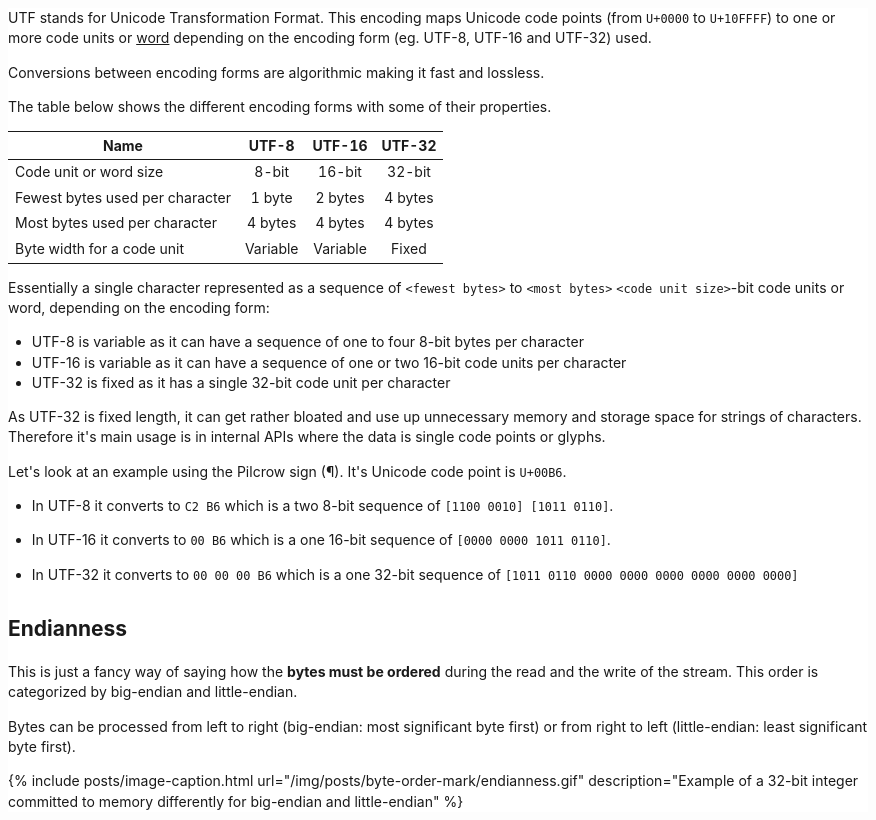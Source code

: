 UTF stands for Unicode Transformation Format. This encoding maps
Unicode code points (from `U+0000` to `U+10FFFF`) to one or more code units or
[word](https://en.wikipedia.org/wiki/Word_(computer_architecture)) depending on
the encoding form (eg. UTF-8, UTF-16 and UTF-32) used.

Conversions between encoding forms are algorithmic making it fast and lossless.

The table below shows the different encoding forms with some of their properties.

| Name                            | UTF-8    | UTF-16   | UTF-32  |
|---------------------------------|:--------:|:--------:|:-------:|
| Code unit or word size          | 8-bit    | 16-bit   | 32-bit  |
| Fewest bytes used per character | 1 byte   | 2 bytes  | 4 bytes |
| Most bytes used per character   | 4 bytes  | 4 bytes  | 4 bytes |
| Byte width for a code unit      | Variable | Variable | Fixed   |

Essentially a single character represented as a sequence of
`<fewest bytes>` to `<most bytes>` `<code unit size>`-bit code units or word,
depending on the encoding form:

* UTF-8 is variable as it can have a sequence of one to four 8-bit bytes per character
* UTF-16 is variable as it can have a sequence of one or two 16-bit code units per character
* UTF-32 is fixed as it has a single 32-bit code unit per character

As UTF-32 is fixed length, it can get rather bloated and use up unnecessary
memory and storage space for strings of characters. Therefore it's main usage
is in internal APIs where the data is single code points or glyphs.

Let's look at an example using the Pilcrow sign (¶). It's Unicode code point
is `U+00B6`.

* In UTF-8 it converts to `C2 B6` which is a two 8-bit sequence of
  `[1100 0010] [1011 0110]`.

* In UTF-16 it converts to `00 B6` which is a one 16-bit sequence of
  `[0000 0000 1011 0110]`.

* In UTF-32 it converts to `00 00 00 B6` which is a one 32-bit sequence of
  `[1011 0110 0000 0000 0000 0000 0000 0000]`

## Endianness

This is just a fancy way of saying how the **bytes must be ordered** during the
read and the write of the stream. This order is categorized by big-endian and
little-endian.

Bytes can be processed from left to right (big-endian: most significant byte
first) or from right to left (little-endian: least significant byte first).

{% include posts/image-caption.html
     url="/img/posts/byte-order-mark/endianness.gif"
     description="Example of a 32-bit integer committed to memory differently for big-endian and little-endian"
%}
